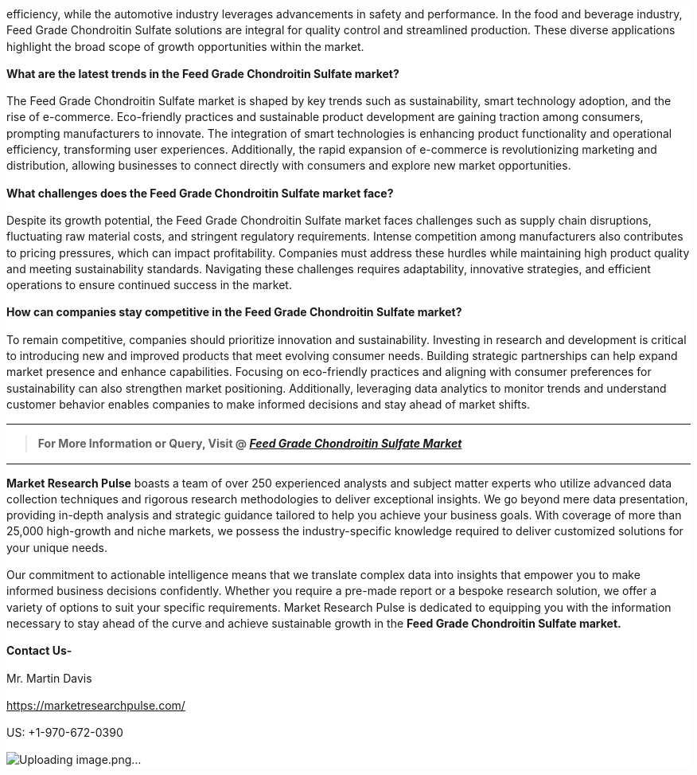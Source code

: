 efficiency, while the automotive industry leverages advancements in safety and performance. In the food and beverage industry, Feed Grade Chondroitin Sulfate solutions are integral for quality control and streamlined production. These diverse applications highlight the broad scope of growth opportunities within the market.</p><p><strong>What are the latest trends in the Feed Grade Chondroitin Sulfate market?</strong></p><p>The Feed Grade Chondroitin Sulfate market is shaped by key trends such as sustainability, smart technology adoption, and the rise of e-commerce. Eco-friendly practices and sustainable product development are gaining traction among consumers, prompting manufacturers to innovate. The integration of smart technologies is enhancing product functionality and operational efficiency, transforming user experiences. Additionally, the rapid expansion of e-commerce is revolutionizing marketing and distribution, allowing businesses to connect directly with consumers and explore new market opportunities.</p><p><strong>What challenges does the Feed Grade Chondroitin Sulfate market face?</strong></p><p>Despite its growth potential, the Feed Grade Chondroitin Sulfate market faces challenges such as supply chain disruptions, fluctuating raw material costs, and stringent regulatory requirements. Intense competition among manufacturers also contributes to pricing pressures, which can impact profitability. Companies must address these hurdles while maintaining high product quality and meeting sustainability standards. Navigating these challenges requires adaptability, innovative strategies, and efficient operations to ensure continued success in the market.</p><p><strong>How can companies stay competitive in the Feed Grade Chondroitin Sulfate market?</strong></p><p>To remain competitive, companies should prioritize innovation and sustainability. Investing in research and development is critical to introducing new and improved products that meet evolving consumer needs. Building strategic partnerships can help expand market presence and enhance capabilities. Focusing on eco-friendly practices and aligning with consumer preferences for sustainability can also strengthen market positioning. Additionally, leveraging data analytics to monitor trends and understand customer behavior enables companies to make informed decisions and stay ahead of market shifts.</p><hr /><blockquote><p><strong>For More Information or Query, Visit @&nbsp;<em><a href="https://marketresearchpulse.com/report/131936/feed-grade-chondroitin-sulfate-market?utm_source=Linkedin&utm_medium=021">Feed Grade Chondroitin Sulfate Market</a></em></strong></p></blockquote><hr /><p><strong>Market Research Pulse</strong> boasts a team of over 250 experienced analysts and subject matter experts who utilize advanced data collection techniques and rigorous research methodologies to deliver exceptional insights. We go beyond mere data presentation, providing in-depth analysis and strategic guidance tailored to help you achieve your business goals. With coverage of more than 25,000 high-growth and niche markets, we possess the industry-specific knowledge required to deliver customized solutions for your unique needs.</p><p>Our commitment to actionable intelligence means that we translate complex data into insights that empower you to make informed business decisions confidently. Whether you require a pre-made report or a bespoke research solution, we offer a variety of options to suit your specific requirements. Market Research Pulse is dedicated to equipping you with the information necessary to stay ahead of the curve and achieve sustainable growth in the <strong>Feed Grade Chondroitin Sulfate market.</strong></p><p><strong>Contact Us-</strong></p><p>Mr. Martin Davis</p><p>https://marketresearchpulse.com/</p><p>US: +1-970-672-0390</p>
![Uploading image.png…]()
